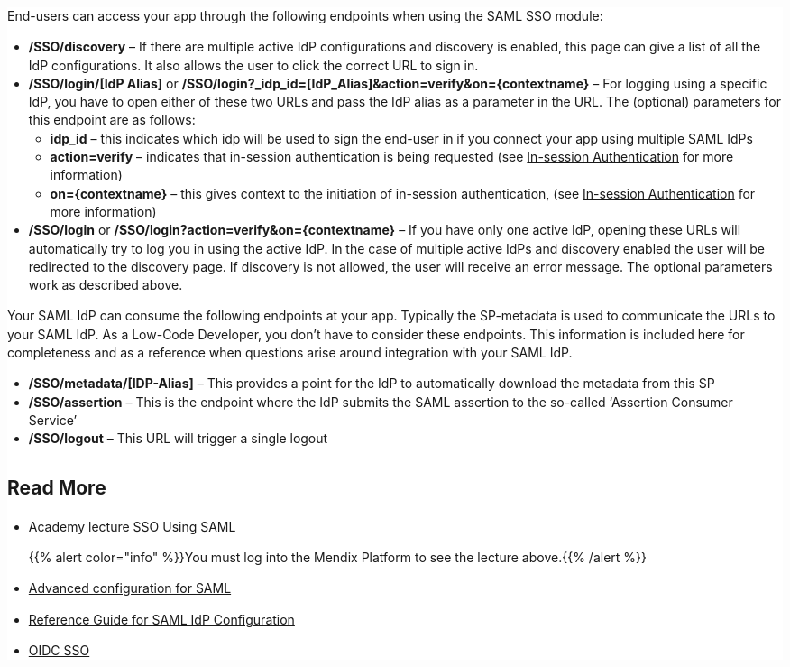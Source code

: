 End-users can access your app through the following endpoints when using the SAML SSO module:

* **/SSO/discovery** – If there are multiple active IdP configurations and discovery is enabled, this page can give a list of all the IdP configurations. It also allows the user to click the correct URL to sign in.
* **/SSO/login/[IdP Alias]** or **/SSO/login?_idp_id=[IdP_Alias]&action=verify&on={contextname}** – For logging using a specific IdP, you have to open either of these two URLs and pass the IdP alias as a parameter in the URL.
    The (optional) parameters for this endpoint are as follows:
    * **idp_id** – this indicates which idp will be used to sign the end-user in if you connect your app using multiple SAML IdPs
    * **action=verify** – indicates that in-session authentication is being requested (see [In-session Authentication](/appstore/modules/saml/idp-attributes/#in-session) for more information)
    * **on={contextname}** – this gives context to the initiation of in-session authentication, (see [In-session Authentication](/appstore/modules/saml/idp-attributes/#in-session) for more information)
* **/SSO/login** or **/SSO/login?action=verify&on={contextname}** – If you have only one active IdP, opening these URLs will automatically try to log you in using the active IdP. In the case of multiple active IdPs and discovery enabled the user will be redirected to the discovery page.  If discovery is not allowed, the user will receive an error message. The optional parameters work as described above.

Your SAML IdP can consume the following endpoints at your app. Typically the SP-metadata is used to communicate the URLs to your SAML IdP. As a Low-Code Developer, you don’t have to consider these endpoints. This information is included here for completeness and as a reference when questions arise around integration with your SAML IdP.

* **/SSO/metadata/[IDP-Alias]** – This provides a point for the IdP to automatically download the metadata from this SP
* **/SSO/assertion** – This is the endpoint where the IdP submits the SAML assertion to the so-called ‘Assertion Consumer Service’
* **/SSO/logout** – This URL will trigger a single logout

## Read More

* Academy lecture [SSO Using SAML](https://academy.mendix.com/link/modules/115/lectures/938/2.3.1-SSO-using-SAML)

    {{% alert color="info" %}}You must log into the Mendix Platform to see the lecture above.{{% /alert %}}
* [Advanced configuration for SAML](/appstore/modules/saml/advanced-configuration/)
* [Reference Guide for SAML IdP Configuration](/appstore/modules/saml/idp-attributes/)
* [OIDC SSO](/appstore/modules/oidc/)

